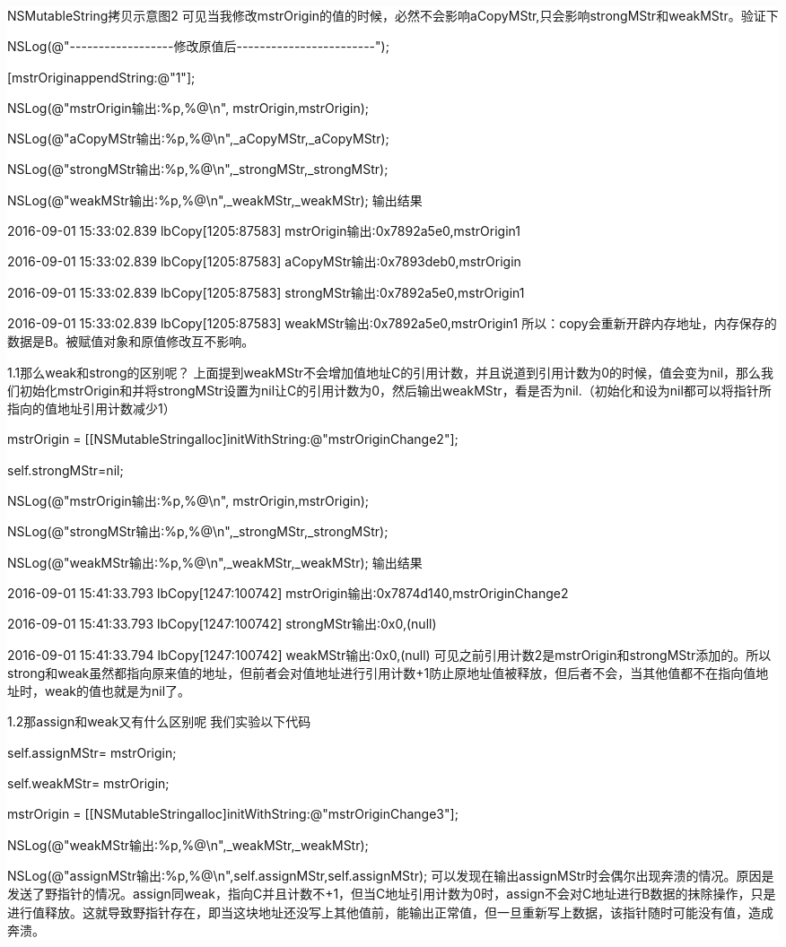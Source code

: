 
NSMutableString拷贝示意图2
可见当我修改mstrOrigin的值的时候，必然不会影响aCopyMStr,只会影响strongMStr和weakMStr。验证下

NSLog(@"------------------修改原值后------------------------");

[mstrOriginappendString:@"1"];

NSLog(@"mstrOrigin输出:%p,%@\n", mstrOrigin,mstrOrigin);

NSLog(@"aCopyMStr输出:%p,%@\n",_aCopyMStr,_aCopyMStr);

NSLog(@"strongMStr输出:%p,%@\n",_strongMStr,_strongMStr);

NSLog(@"weakMStr输出:%p,%@\n",_weakMStr,_weakMStr);
输出结果

2016-09-01 15:33:02.839 lbCopy[1205:87583] mstrOrigin输出:0x7892a5e0,mstrOrigin1

2016-09-01 15:33:02.839 lbCopy[1205:87583] aCopyMStr输出:0x7893deb0,mstrOrigin

2016-09-01 15:33:02.839 lbCopy[1205:87583] strongMStr输出:0x7892a5e0,mstrOrigin1

2016-09-01 15:33:02.839 lbCopy[1205:87583] weakMStr输出:0x7892a5e0,mstrOrigin1
所以：copy会重新开辟内存地址，内存保存的数据是B。被赋值对象和原值修改互不影响。

1.1那么weak和strong的区别呢？
上面提到weakMStr不会增加值地址C的引用计数，并且说道到引用计数为0的时候，值会变为nil，那么我们初始化mstrOrigin和并将strongMStr设置为nil让C的引用计数为0，然后输出weakMStr，看是否为nil.（初始化和设为nil都可以将指针所指向的值地址引用计数减少1）

mstrOrigin = [[NSMutableStringalloc]initWithString:@"mstrOriginChange2"];

self.strongMStr=nil;

NSLog(@"mstrOrigin输出:%p,%@\n", mstrOrigin,mstrOrigin);

NSLog(@"strongMStr输出:%p,%@\n",_strongMStr,_strongMStr);

NSLog(@"weakMStr输出:%p,%@\n",_weakMStr,_weakMStr);
输出结果

2016-09-01 15:41:33.793 lbCopy[1247:100742] mstrOrigin输出:0x7874d140,mstrOriginChange2

2016-09-01 15:41:33.793 lbCopy[1247:100742] strongMStr输出:0x0,(null)

2016-09-01 15:41:33.794 lbCopy[1247:100742] weakMStr输出:0x0,(null)
可见之前引用计数2是mstrOrigin和strongMStr添加的。所以strong和weak虽然都指向原来值的地址，但前者会对值地址进行引用计数+1防止原地址值被释放，但后者不会，当其他值都不在指向值地址时，weak的值也就是为nil了。

1.2那assign和weak又有什么区别呢
我们实验以下代码

self.assignMStr= mstrOrigin;

self.weakMStr= mstrOrigin;

mstrOrigin = [[NSMutableStringalloc]initWithString:@"mstrOriginChange3"];

NSLog(@"weakMStr输出:%p,%@\n",_weakMStr,_weakMStr);

NSLog(@"assignMStr输出:%p,%@\n",self.assignMStr,self.assignMStr);
可以发现在输出assignMStr时会偶尔出现奔溃的情况。原因是发送了野指针的情况。assign同weak，指向C并且计数不+1，但当C地址引用计数为0时，assign不会对C地址进行B数据的抹除操作，只是进行值释放。这就导致野指针存在，即当这块地址还没写上其他值前，能输出正常值，但一旦重新写上数据，该指针随时可能没有值，造成奔溃。
